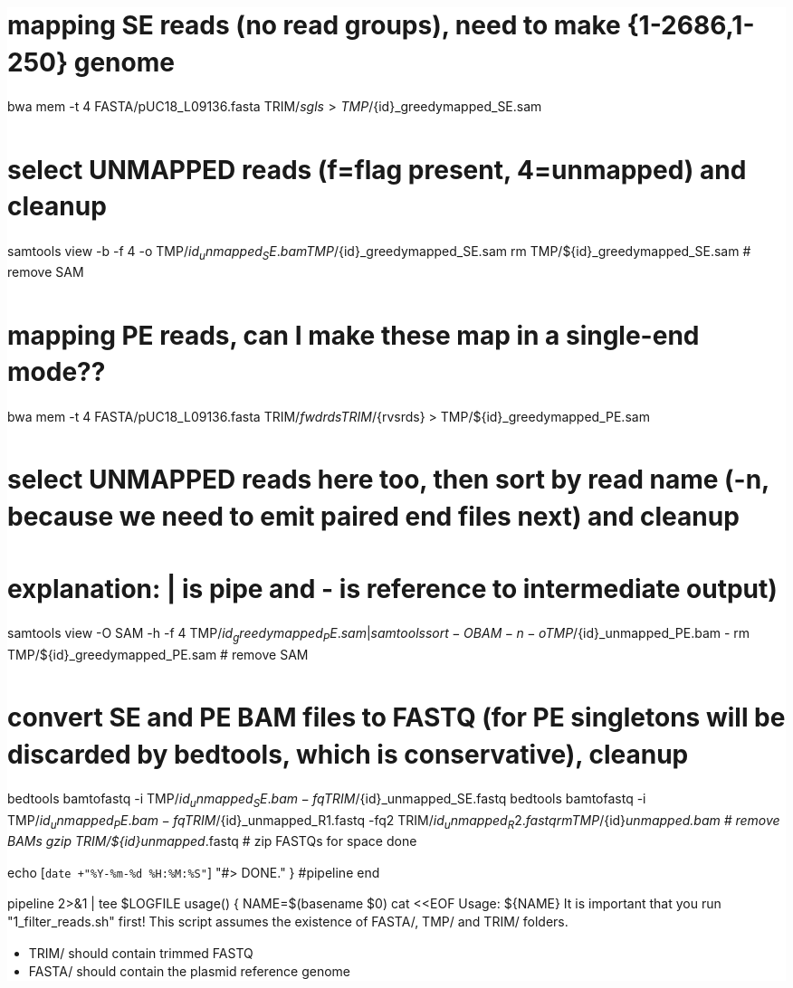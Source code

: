   # mapping SE reads (no read groups), need to make {1-2686,1-250} genome
  bwa mem -t 4 FASTA/pUC18_L09136.fasta TRIM/${sgls} > TMP/${id}_greedymapped_SE.sam

  # select UNMAPPED reads (f=flag present, 4=unmapped) and cleanup
  samtools view -b -f 4 -o TMP/${id}_unmapped_SE.bam TMP/${id}_greedymapped_SE.sam
  rm TMP/${id}_greedymapped_SE.sam # remove SAM

  # mapping PE reads, can I make these map in a single-end mode??
  bwa mem -t 4 FASTA/pUC18_L09136.fasta TRIM/${fwdrds} TRIM/${rvsrds} > TMP/${id}_greedymapped_PE.sam

  # select UNMAPPED reads here too, then sort by read name (-n, because we need to emit paired end files next) and cleanup
  # explanation: | is pipe and - is reference to intermediate output)
  samtools view -O SAM -h -f 4 TMP/${id}_greedymapped_PE.sam | samtools sort -O BAM -n -o TMP/${id}_unmapped_PE.bam -
  rm TMP/${id}_greedymapped_PE.sam # remove SAM

  # convert SE and PE BAM files to FASTQ (for PE singletons will be discarded by bedtools, which is conservative), cleanup
  bedtools bamtofastq -i TMP/${id}_unmapped_SE.bam -fq TRIM/${id}_unmapped_SE.fastq
  bedtools bamtofastq -i TMP/${id}_unmapped_PE.bam -fq TRIM/${id}_unmapped_R1.fastq -fq2 TRIM/${id}_unmapped_R2.fastq
  rm TMP/${id}_unmapped_*.bam # remove BAMs
  gzip TRIM/${id}_unmapped_*.fastq # zip FASTQs for space
done

echo [`date +"%Y-%m-%d %H:%M:%S"`] "#> DONE."
} #pipeline end

pipeline 2>&1 | tee $LOGFILE
usage() {
  NAME=$(basename $0)
  cat <<EOF
Usage:
  ${NAME}
It is important that you run "1_filter_reads.sh" first!
This script assumes the existence of FASTA/, TMP/ and TRIM/ folders.
- TRIM/ should contain trimmed FASTQ
- FASTA/ should contain the plasmid reference genome
